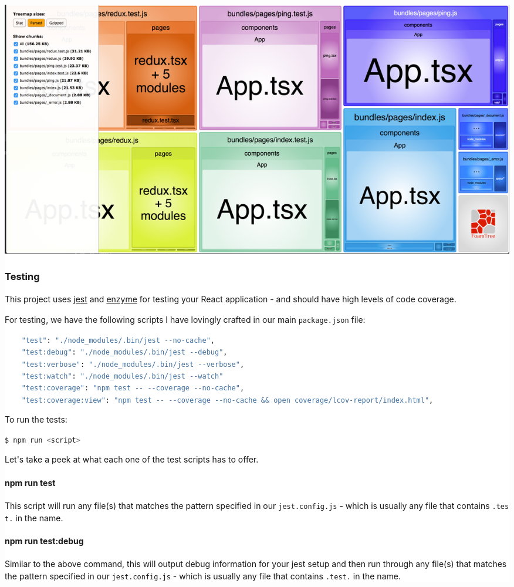 ![Bundle Analysis](static/analyze.png)

### Testing
This project uses [jest](https://facebook.github.io/jest/) and [enzyme](http://airbnb.io/enzyme/) for testing your React application - and should have high levels of code coverage.

For testing, we have the following scripts I have lovingly crafted in our main `package.json` file:

```sh
    "test": "./node_modules/.bin/jest --no-cache",
    "test:debug": "./node_modules/.bin/jest --debug",
    "test:verbose": "./node_modules/.bin/jest --verbose",
    "test:watch": "./node_modules/.bin/jest --watch"
    "test:coverage": "npm test -- --coverage --no-cache",
    "test:coverage:view": "npm test -- --coverage --no-cache && open coverage/lcov-report/index.html",
```

To run the tests:
```sh
$ npm run <script>
```

Let's take a peek at what each one of the test scripts has to offer.

#### npm run test
This script will run any file(s) that matches the pattern specified in our `jest.config.js` - which is usually any file that contains `.test.` in the name.

#### npm run test:debug
Similar to the above command, this will output debug information for your jest setup and then run through any file(s) that matches the pattern specified in our `jest.config.js` - which is usually any file that contains `.test.` in the name.
